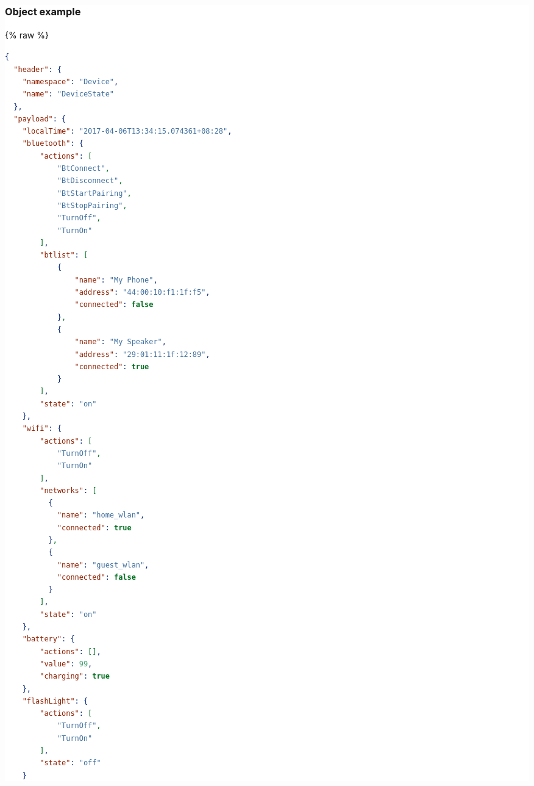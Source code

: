 ### Object example
{% raw %}

```json
{
  "header": {
    "namespace": "Device",
    "name": "DeviceState"
  },
  "payload": {
    "localTime": "2017-04-06T13:34:15.074361+08:28",
    "bluetooth": {
        "actions": [
            "BtConnect",
            "BtDisconnect",
            "BtStartPairing",
            "BtStopPairing",
            "TurnOff",
            "TurnOn"
        ],
        "btlist": [
            {
                "name": "My Phone",
                "address": "44:00:10:f1:1f:f5",
                "connected": false
            },
            {
                "name": "My Speaker",
                "address": "29:01:11:1f:12:89",
                "connected": true
            }
        ],
        "state": "on"
    },
    "wifi": {
        "actions": [
            "TurnOff",
            "TurnOn"
        ],
        "networks": [
          {
            "name": "home_wlan",
            "connected": true
          },
          {
            "name": "guest_wlan",
            "connected": false
          }
        ],
        "state": "on"
    },
    "battery": {
        "actions": [],
        "value": 99,
        "charging": true
    },
    "flashLight": {
        "actions": [
            "TurnOff",
            "TurnOn"
        ],
        "state": "off"
    }
```